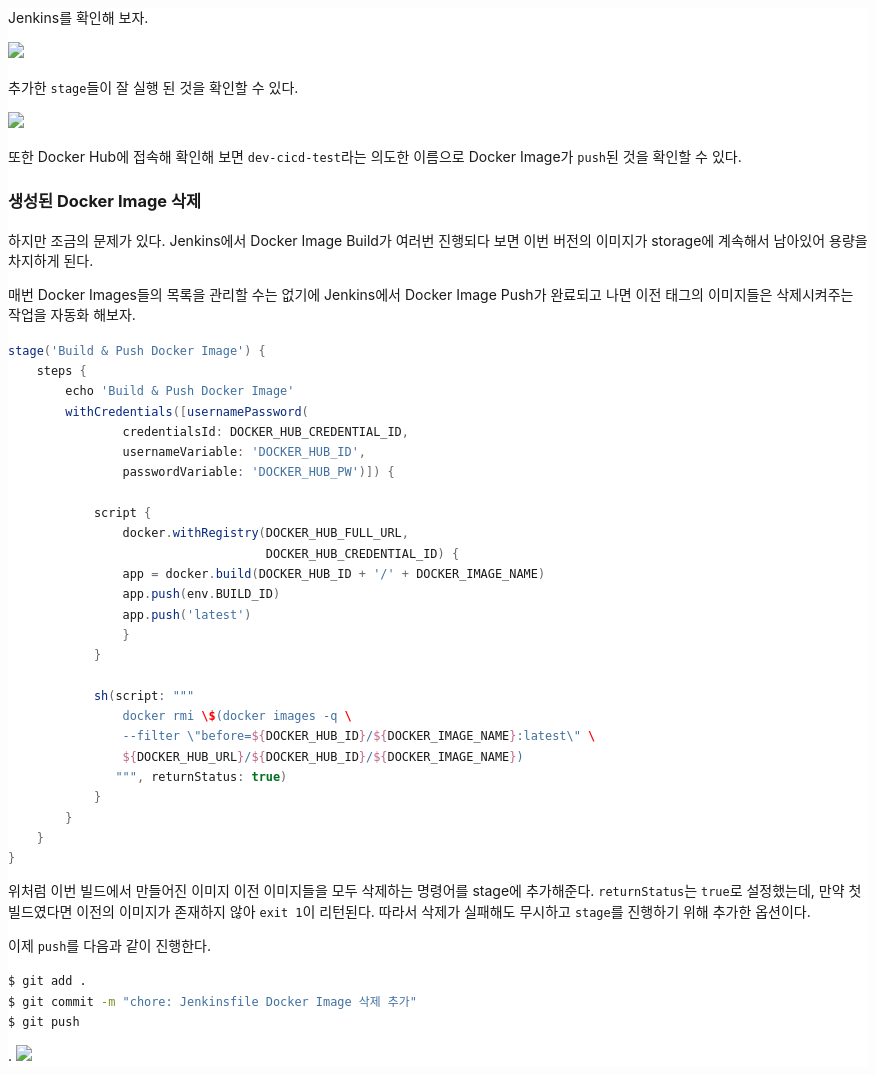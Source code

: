 Jenkins를 확인해 보자.

![](https://i.imgur.com/mkXEgvY.png)

추가한 `stage`들이 잘 실행 된 것을 확인할 수 있다.

![](https://i.imgur.com/h0IzrQE.png)

또한 Docker Hub에 접속해 확인해 보면 `dev-cicd-test`라는 의도한 이름으로 Docker Image가 `push`된 것을 확인할 수 있다.

### 생성된 Docker Image 삭제

하지만 조금의 문제가 있다. Jenkins에서 Docker Image Build가 여러번 진행되다 보면 이번 버전의 이미지가 storage에 계속해서 남아있어 용량을 차지하게 된다.

매번 Docker Images들의 목록을 관리할 수는 없기에 Jenkins에서 Docker Image Push가 완료되고 나면 이전 태그의 이미지들은 삭제시켜주는 작업을 자동화 해보자.


```groovy
stage('Build & Push Docker Image') {  
    steps {  
        echo 'Build & Push Docker Image'  
        withCredentials([usernamePassword(
                credentialsId: DOCKER_HUB_CREDENTIAL_ID,
                usernameVariable: 'DOCKER_HUB_ID',
                passwordVariable: 'DOCKER_HUB_PW')]) {  

            script {  
                docker.withRegistry(DOCKER_HUB_FULL_URL,
                                    DOCKER_HUB_CREDENTIAL_ID) {  
                app = docker.build(DOCKER_HUB_ID + '/' + DOCKER_IMAGE_NAME)  
                app.push(env.BUILD_ID)  
                app.push('latest')  
                }  
            }

            sh(script: """  
                docker rmi \$(docker images -q \
                --filter \"before=${DOCKER_HUB_ID}/${DOCKER_IMAGE_NAME}:latest\" \
                ${DOCKER_HUB_URL}/${DOCKER_HUB_ID}/${DOCKER_IMAGE_NAME})
               """, returnStatus: true)  
            }  
        }    
    }
}
```

위처럼 이번 빌드에서 만들어진 이미지 이전 이미지들을 모두 삭제하는 명령어를 stage에 추가해준다. `returnStatus`는 `true`로 설정했는데, 만약 첫 빌드였다면 이전의 이미지가 존재하지 않아 `exit 1`이 리턴된다. 따라서 삭제가 실패해도 무시하고 `stage`를 진행하기 위해 추가한 옵션이다.

이제 `push`를 다음과 같이 진행한다.

```sh
$ git add .
$ git commit -m "chore: Jenkinsfile Docker Image 삭제 추가"
$ git push
```
.
![](https://i.imgur.com/BRSsr0w.png)
